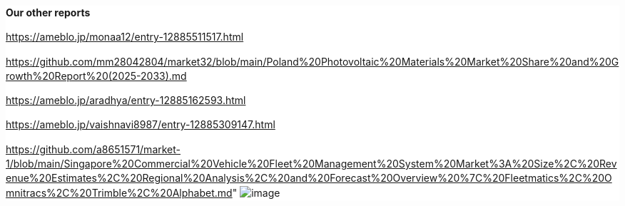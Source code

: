 <strong>Our other reports</strong>

<a href=https://ameblo.jp/monaa12/entry-12885511517.html>https://ameblo.jp/monaa12/entry-12885511517.html</a>

<a href=https://github.com/mm28042804/market32/blob/main/Poland%20Photovoltaic%20Materials%20Market%20Share%20and%20Growth%20Report%20(2025-2033).md>https://github.com/mm28042804/market32/blob/main/Poland%20Photovoltaic%20Materials%20Market%20Share%20and%20Growth%20Report%20(2025-2033).md</a>

<a href=https://ameblo.jp/aradhya/entry-12885162593.html>https://ameblo.jp/aradhya/entry-12885162593.html</a>

<a href=https://ameblo.jp/vaishnavi8987/entry-12885309147.html>https://ameblo.jp/vaishnavi8987/entry-12885309147.html</a>

<a href=https://github.com/a8651571/market-1/blob/main/Singapore%20Commercial%20Vehicle%20Fleet%20Management%20System%20Market%3A%20Size%2C%20Revenue%20Estimates%2C%20Regional%20Analysis%2C%20and%20Forecast%20Overview%20%7C%20Fleetmatics%2C%20Omnitracs%2C%20Trimble%2C%20Alphabet.md>https://github.com/a8651571/market-1/blob/main/Singapore%20Commercial%20Vehicle%20Fleet%20Management%20System%20Market%3A%20Size%2C%20Revenue%20Estimates%2C%20Regional%20Analysis%2C%20and%20Forecast%20Overview%20%7C%20Fleetmatics%2C%20Omnitracs%2C%20Trimble%2C%20Alphabet.md</a>"
![image](https://github.com/user-attachments/assets/904d8061-949c-488d-8c08-295b8b592141)
